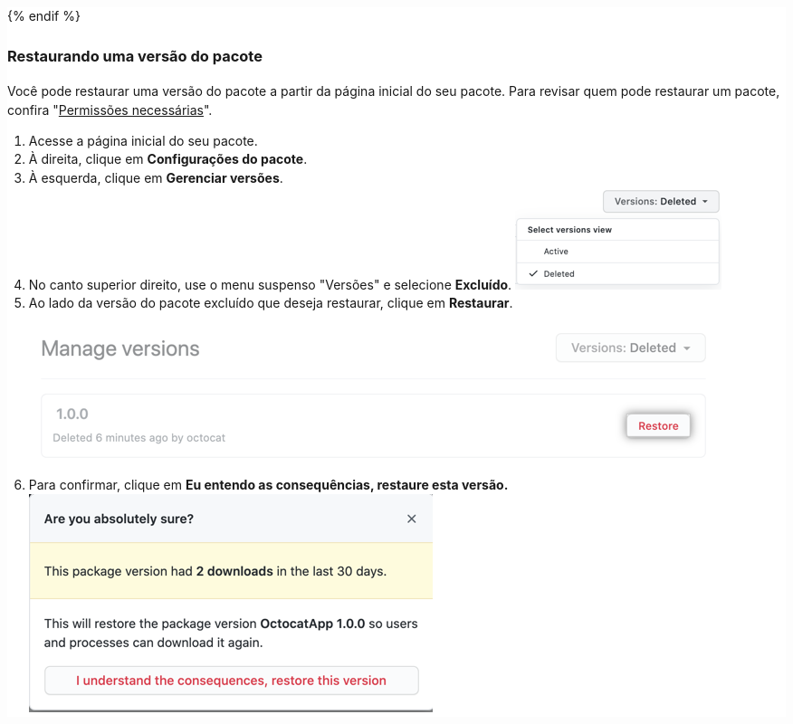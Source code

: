 {% endif %}

### <a name="restoring-a-package-version"></a>Restaurando uma versão do pacote

Você pode restaurar uma versão do pacote a partir da página inicial do seu pacote. Para revisar quem pode restaurar um pacote, confira "[Permissões necessárias](#required-permissions-to-delete-or-restore-a-package)".

1. Acesse a página inicial do seu pacote.
2. À direita, clique em **Configurações do pacote**.
2. À esquerda, clique em **Gerenciar versões**.
3. No canto superior direito, use o menu suspenso "Versões" e selecione **Excluído**.
  ![Menu suspenso de versões que mostra a opção excluída](/assets/images/help/package-registry/versions-drop-down-menu.png)
4. Ao lado da versão do pacote excluído que deseja restaurar, clique em **Restaurar**.
  ![Opção Restaurar ao lado de uma versão excluída do pacote](/assets/images/help/package-registry/restore-package-version.png)
5. Para confirmar, clique em **Eu entendo as consequências, restaure esta versão.** 
  ![ Confirmar a restauração da versão do pacote](/assets/images/help/package-registry/confirm-package-version-restoration.png)

